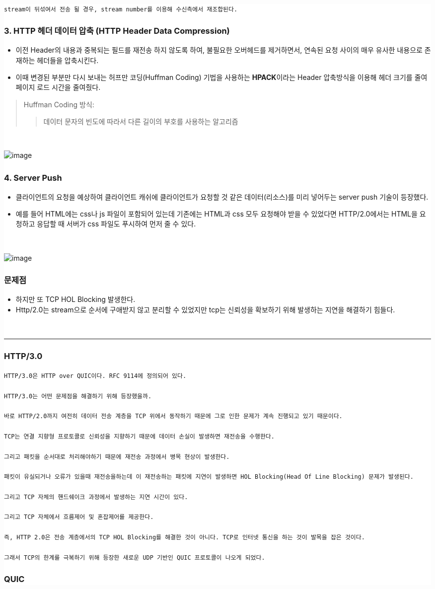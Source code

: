     stream이 뒤섞여서 전송 될 경우, stream number를 이용해 수신측에서 재조합된다.

### 3. HTTP 헤더 데이터 압축 (HTTP Header Data Compression)

- 이전 Header의 내용과 중복되는 필드를 재전송 하지 않도록 하여, 불필요한 오버헤드를 제거하면서, 연속된 요청 사이의 매우 유사한 내용으로 존재하는 헤더들을 압축시킨다.

- 이때 변경된 부분만 다시 보내는 허프만 코딩(Huffman Coding) 기법을 사용하는 **HPACK**이라는 Header 압축방식을 이용해 헤더 크기를 줄여 페이지 로드 시간을 줄여줬다.

> Huffman Coding 방식: 
>> 데이터 문자의 빈도에 따라서 다른 길이의 부호를 사용하는 알고리즘

<br>

![image](https://github.com/NKLCWDT/cs/raw/main/images/headerCompression.png)

### 4. Server Push

- 클라이언트의 요청을 예상하여 클라이언트 캐쉬에 클라이언트가 요청할 것 같은 데이터(리소스)를 미리 넣어두는 server push 기술이 등장했다.

- 예를 들어 HTML에는 css나 js 파일이 포함되어 있는데 기존에는 HTML과 css 모두 요청해야 받을 수 있었다면 HTTP/2.0에서는 HTML을 요청하고 응답할 때 서버가 css 파일도 푸시하여 먼저 줄 수 있다.

<br>

![image](https://blog.kakaocdn.net/dn/bue07d/btrYLx6k4vd/dGS5AmKhN0Y40etkYJuIfK/img.png)

### 문제점

- 하지만 또 TCP HOL Blocking 발생한다.  
- Http/2.0는 stream으로 순서에 구애받지 않고 분리할 수 있었지만 tcp는 신뢰성을 확보하기 위해 발생하는 지연을 해결하기 힘들다.

<br>

---
### HTTP/3.0

    HTTP/3.0은 HTTP over QUIC이다. RFC 9114에 정의되어 있다.

    HTTP/3.0는 어떤 문제점을 해결하기 위해 등장했을까. 

    바로 HTTP/2.0까지 여전히 데이터 전송 계층을 TCP 위에서 동작하기 때문에 그로 인한 문제가 계속 진행되고 있기 때문이다.

    TCP는 연결 지향형 프로토콜로 신뢰성을 지향하기 때문에 데이터 손실이 발생하면 재전송을 수행한다. 

    그리고 패킷을 순서대로 처리해야하기 때문에 재전송 과정에서 병목 현상이 발생한다.

    패킷이 유실되거나 오류가 있을때 재전송을하는데 이 재전송하는 패킷에 지연이 발생하면 HOL Blocking(Head Of Line Blocking) 문제가 발생된다.

    그리고 TCP 자체의 핸드쉐이크 과정에서 발생하는 지연 시간이 있다. 

    그리고 TCP 자체에서 흐름제어 및 혼잡제어를 제공한다.

    즉, HTTP 2.0은 전송 계층에서의 TCP HOL Blocking를 해결한 것이 아니다. TCP로 인터넷 통신을 하는 것이 발목을 잡은 것이다.

    그래서 TCP의 한계를 극복하기 위해 등장한 새로운 UDP 기반인 QUIC 프로토콜이 나오게 되었다.

### QUIC
